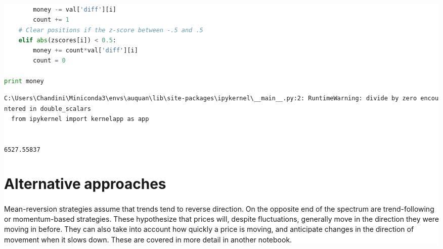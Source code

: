```python
        money -= val['diff'][i]
        count += 1
    # Clear positions if the z-score between -.5 and .5
    elif abs(zscores[i]) < 0.5:
        money += count*val['diff'][i]
        count = 0
        
print money
```

    C:\Users\Chandini\Miniconda3\envs\auquan\lib\site-packages\ipykernel\__main__.py:2: RuntimeWarning: divide by zero encountered in double_scalars
      from ipykernel import kernelapp as app
    

    6527.55837
    

# Alternative approaches

Mean-reversion strategies assume that trends tend to reverse direction. On the opposite end of the spectrum are trend-following or momentum-based strategies. These hypothesize that prices will, despite fluctuations, generally move in the direction they were moving in before. They can also take into account how quickly a price is moving, and anticipate changes in the direction of movement when it slows down. These are covered in more detail in another notebook.


```python

```
